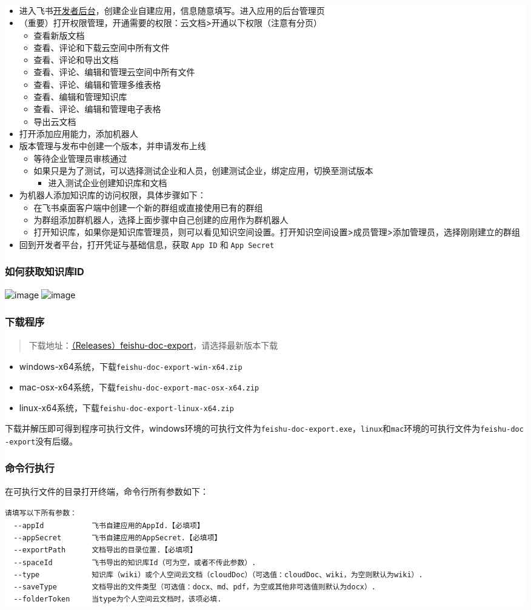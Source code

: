 - 进入飞书[开发者后台](https://open.feishu.cn/app)，创建企业自建应用，信息随意填写。进入应用的后台管理页
- （重要）打开权限管理，开通需要的权限：云文档>开通以下权限（注意有分页）
  - 查看新版文档
  - 查看、评论和下载云空间中所有文件
  - 查看、评论和导出文档
  - 查看、评论、编辑和管理云空间中所有文件
  - 查看、评论、编辑和管理多维表格
  - 查看、编辑和管理知识库
  - 查看、评论、编辑和管理电子表格
  - 导出云文档
- 打开添加应用能力，添加机器人
- 版本管理与发布中创建一个版本，并申请发布上线
  - 等待企业管理员审核通过
  - 如果只是为了测试，可以选择测试企业和人员，创建测试企业，绑定应用，切换至测试版本
    - 进入测试企业创建知识库和文档
- 为机器人添加知识库的访问权限，具体步骤如下：
  - 在飞书桌面客户端中创建一个新的群组或直接使用已有的群组
  - 为群组添加群机器人，选择上面步骤中自己创建的应用作为群机器人
  - 打开知识库，如果你是知识库管理员，则可以看见知识空间设置。打开知识空间设置>成员管理>添加管理员，选择刚刚建立的群组
- 回到开发者平台，打开凭证与基础信息，获取 `App ID` 和 `App Secret`

### 如何获取知识库ID
![image](https://github.com/xhnbzdl/feishu-doc-export/assets/84184815/ba45e7c8-ff76-4591-bda1-366f6234a6d0)
![image](https://github.com/xhnbzdl/feishu-doc-export/assets/84184815/8be655df-9168-4c2a-90d6-81dff8e1676a)



### 下载程序

> 下载地址：[（Releases）feishu-doc-export](https://github.com/xhnbzdl/feishu-doc-export/releases)，请选择最新版本下载

- windows-x64系统，下载`feishu-doc-export-win-x64.zip`

- mac-osx-x64系统，下载`feishu-doc-export-mac-osx-x64.zip`
- linux-x64系统，下载`feishu-doc-export-linux-x64.zip`

下载并解压即可得到程序可执行文件，windows环境的可执行文件为`feishu-doc-export.exe`，`linux`和`mac`环境的可执行文件为`feishu-doc-export`没有后缀。

### 命令行执行

在可执行文件的目录打开终端，命令行所有参数如下：

```
请填写以下所有参数：
  --appId           飞书自建应用的AppId.【必填项】
  --appSecret       飞书自建应用的AppSecret.【必填项】
  --exportPath      文档导出的目录位置.【必填项】
  --spaceId         飞书导出的知识库Id（可为空，或者不传此参数）.
  --type            知识库（wiki）或个人空间云文档（cloudDoc）（可选值：cloudDoc、wiki，为空则默认为wiki）.
  --saveType        文档导出的文件类型（可选值：docx、md、pdf，为空或其他非可选值则默认为docx）.
  --folderToken     当type为个人空间云文档时，该项必填.
```
